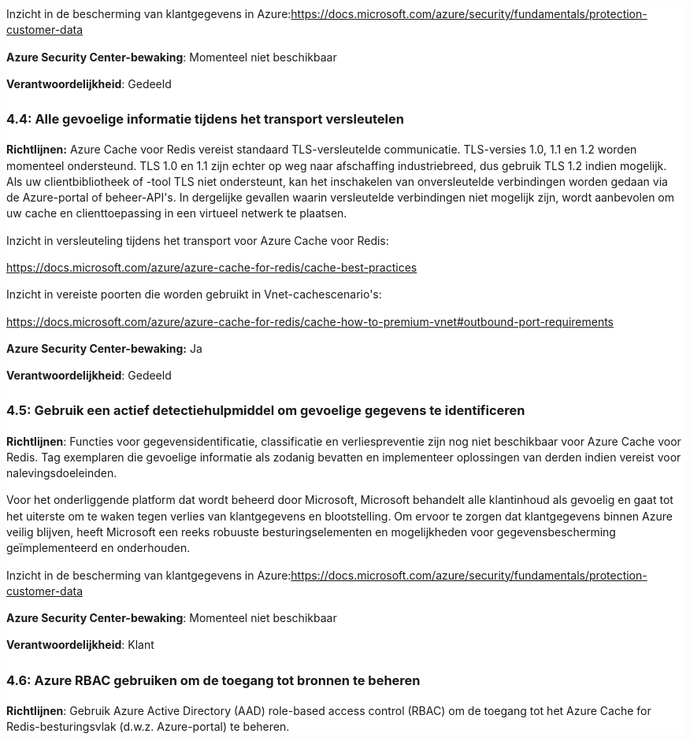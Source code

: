 Inzicht in de bescherming van klantgegevens in Azure:https://docs.microsoft.com/azure/security/fundamentals/protection-customer-data

**Azure Security Center-bewaking**: Momenteel niet beschikbaar

**Verantwoordelijkheid**: Gedeeld

### <a name="44-encrypt-all-sensitive-information-in-transit"></a>4.4: Alle gevoelige informatie tijdens het transport versleutelen

**Richtlijnen:** Azure Cache voor Redis vereist standaard TLS-versleutelde communicatie. TLS-versies 1.0, 1.1 en 1.2 worden momenteel ondersteund. TLS 1.0 en 1.1 zijn echter op weg naar afschaffing industriebreed, dus gebruik TLS 1.2 indien mogelijk. Als uw clientbibliotheek of -tool TLS niet ondersteunt, kan het inschakelen van onversleutelde verbindingen worden gedaan via de Azure-portal of beheer-API's. In dergelijke gevallen waarin versleutelde verbindingen niet mogelijk zijn, wordt aanbevolen om uw cache en clienttoepassing in een virtueel netwerk te plaatsen.

Inzicht in versleuteling tijdens het transport voor Azure Cache voor Redis:

https://docs.microsoft.com/azure/azure-cache-for-redis/cache-best-practices

Inzicht in vereiste poorten die worden gebruikt in Vnet-cachescenario's:

https://docs.microsoft.com/azure/azure-cache-for-redis/cache-how-to-premium-vnet#outbound-port-requirements

**Azure Security Center-bewaking:** Ja

**Verantwoordelijkheid**: Gedeeld

### <a name="45-use-an-active-discovery-tool-to-identify-sensitive-data"></a>4.5: Gebruik een actief detectiehulpmiddel om gevoelige gegevens te identificeren

**Richtlijnen**: Functies voor gegevensidentificatie, classificatie en verliespreventie zijn nog niet beschikbaar voor Azure Cache voor Redis. Tag exemplaren die gevoelige informatie als zodanig bevatten en implementeer oplossingen van derden indien vereist voor nalevingsdoeleinden.

Voor het onderliggende platform dat wordt beheerd door Microsoft, Microsoft behandelt alle klantinhoud als gevoelig en gaat tot het uiterste om te waken tegen verlies van klantgegevens en blootstelling. Om ervoor te zorgen dat klantgegevens binnen Azure veilig blijven, heeft Microsoft een reeks robuuste besturingselementen en mogelijkheden voor gegevensbescherming geïmplementeerd en onderhouden.

Inzicht in de bescherming van klantgegevens in Azure:https://docs.microsoft.com/azure/security/fundamentals/protection-customer-data

**Azure Security Center-bewaking**: Momenteel niet beschikbaar

**Verantwoordelijkheid**: Klant

### <a name="46-use-azure-rbac-to-control-access-to-resources"></a>4.6: Azure RBAC gebruiken om de toegang tot bronnen te beheren

**Richtlijnen**: Gebruik Azure Active Directory (AAD) role-based access control (RBAC) om de toegang tot het Azure Cache for Redis-besturingsvlak (d.w.z. Azure-portal) te beheren. 
